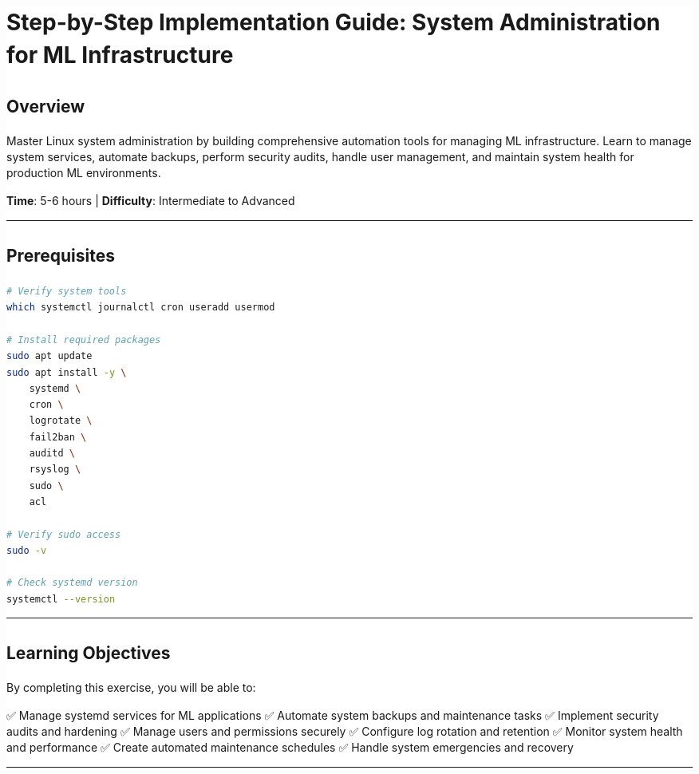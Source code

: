# Step-by-Step Implementation Guide: System Administration for ML Infrastructure

## Overview

Master Linux system administration by building comprehensive automation tools for managing ML infrastructure. Learn to manage system services, automate backups, perform security audits, handle user management, and maintain system health for production ML environments.

**Time**: 5-6 hours | **Difficulty**: Intermediate to Advanced

---

## Prerequisites

```bash
# Verify system tools
which systemctl journalctl cron useradd usermod

# Install required packages
sudo apt update
sudo apt install -y \
    systemd \
    cron \
    logrotate \
    fail2ban \
    auditd \
    rsyslog \
    sudo \
    acl

# Verify sudo access
sudo -v

# Check systemd version
systemctl --version
```

---

## Learning Objectives

By completing this exercise, you will be able to:

✅ Manage systemd services for ML applications
✅ Automate system backups and maintenance tasks
✅ Implement security audits and hardening
✅ Manage users and permissions securely
✅ Configure log rotation and retention
✅ Monitor system health and performance
✅ Create automated maintenance schedules
✅ Handle system emergencies and recovery

---
